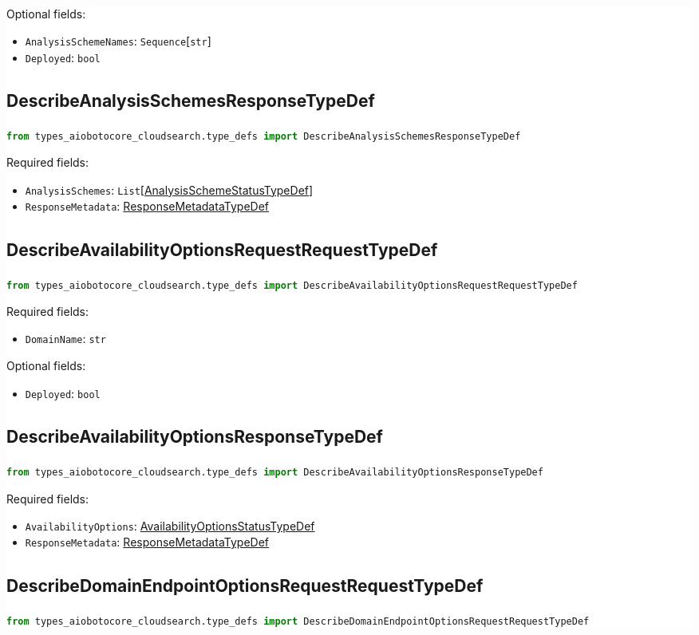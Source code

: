 Optional fields:

- `AnalysisSchemeNames`: `Sequence`\[`str`\]
- `Deployed`: `bool`

<a id="describeanalysisschemesresponsetypedef"></a>

## DescribeAnalysisSchemesResponseTypeDef

```python
from types_aiobotocore_cloudsearch.type_defs import DescribeAnalysisSchemesResponseTypeDef
```

Required fields:

- `AnalysisSchemes`:
  `List`\[[AnalysisSchemeStatusTypeDef](./type_defs.md#analysisschemestatustypedef)\]
- `ResponseMetadata`:
  [ResponseMetadataTypeDef](./type_defs.md#responsemetadatatypedef)

<a id="describeavailabilityoptionsrequestrequesttypedef"></a>

## DescribeAvailabilityOptionsRequestRequestTypeDef

```python
from types_aiobotocore_cloudsearch.type_defs import DescribeAvailabilityOptionsRequestRequestTypeDef
```

Required fields:

- `DomainName`: `str`

Optional fields:

- `Deployed`: `bool`

<a id="describeavailabilityoptionsresponsetypedef"></a>

## DescribeAvailabilityOptionsResponseTypeDef

```python
from types_aiobotocore_cloudsearch.type_defs import DescribeAvailabilityOptionsResponseTypeDef
```

Required fields:

- `AvailabilityOptions`:
  [AvailabilityOptionsStatusTypeDef](./type_defs.md#availabilityoptionsstatustypedef)
- `ResponseMetadata`:
  [ResponseMetadataTypeDef](./type_defs.md#responsemetadatatypedef)

<a id="describedomainendpointoptionsrequestrequesttypedef"></a>

## DescribeDomainEndpointOptionsRequestRequestTypeDef

```python
from types_aiobotocore_cloudsearch.type_defs import DescribeDomainEndpointOptionsRequestRequestTypeDef
```
